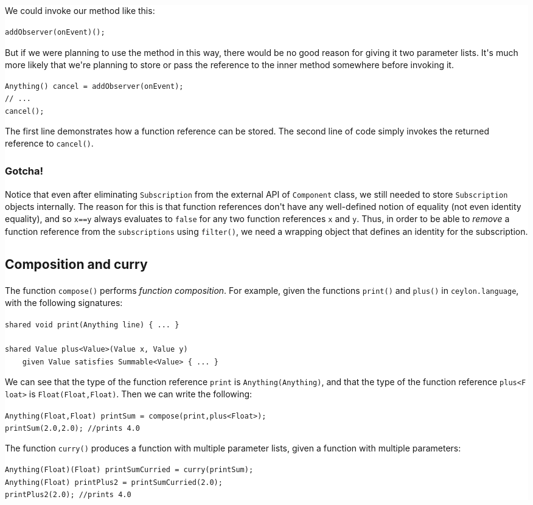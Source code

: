 

We could invoke our method like this:



    addObserver(onEvent)();

But if we were planning to use the method in this way, there would be no good 
reason for giving it two parameter lists. It's much more likely that we're 
planning to store or pass the reference to the inner method somewhere before 
invoking it.



    Anything() cancel = addObserver(onEvent);
    // ...
    cancel();

The first line demonstrates how a function reference can be stored. The second 
line of code simply invokes the returned reference to `cancel()`.



### Gotcha!

Notice that even after eliminating `Subscription` from the external API of
`Component` class, we still needed to store `Subscription` objects internally.
The reason for this is that function references don't have any well-defined
notion of equality (not even identity equality), and so `x==y` always evaluates
to `false` for any two function references `x` and `y`. Thus, in order to be
able to _remove_ a function reference from the `subscriptions` using `filter()`,
we need a wrapping object that defines an identity for the subscription. 

## Composition and curry

The function `compose()` performs _function composition_. For example, given
the functions `print()` and `plus()` in `ceylon.language`, with the following
signatures:


    shared void print(Anything line) { ... }
    
    shared Value plus<Value>(Value x, Value y)
        given Value satisfies Summable<Value> { ... }

We can see that the type of the function reference `print` is `Anything(Anything)`,
and that the type of the function reference `plus<Float>` is `Float(Float,Float)`.
Then we can write the following:

    Anything(Float,Float) printSum = compose(print,plus<Float>);
    printSum(2.0,2.0); //prints 4.0

The function `curry()` produces a function with multiple parameter lists, given
a function with multiple parameters:


    Anything(Float)(Float) printSumCurried = curry(printSum);
    Anything(Float) printPlus2 = printSumCurried(2.0);
    printPlus2(2.0); //prints 4.0
